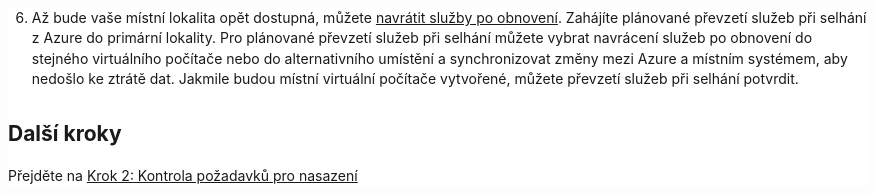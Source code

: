 6. Až bude vaše místní lokalita opět dostupná, můžete [navrátit služby po obnovení](site-recovery-failback-from-azure-to-hyper-v.md). Zahájíte plánované převzetí služeb při selhání z Azure do primární lokality. Pro plánované převzetí služeb při selhání můžete vybrat navrácení služeb po obnovení do stejného virtuálního počítače nebo do alternativního umístění a synchronizovat změny mezi Azure a místním systémem, aby nedošlo ke ztrátě dat. Jakmile budou místní virtuální počítače vytvořené, můžete převzetí služeb při selhání potvrdit.




## <a name="next-steps"></a>Další kroky

Přejděte na [Krok 2: Kontrola požadavků pro nasazení](vmm-to-azure-walkthrough-prerequisites.md)

